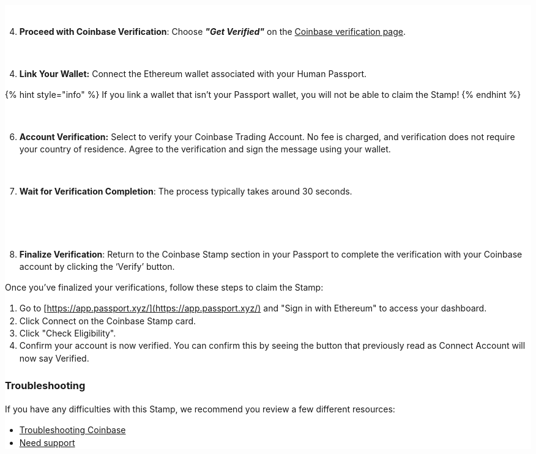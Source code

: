 <figure><img src="../../.gitbook/assets/Screenshot 2025-07-10 at 00.44.32.png" alt=""><figcaption></figcaption></figure>

4. **Proceed with Coinbase Verification**: Choose _**"Get Verified"**_ on the [Coinbase verification page](https://www.coinbase.com/onchain-verify).

<figure><img src="../../.gitbook/assets/image (47).png" alt=""><figcaption></figcaption></figure>

4. **Link Your Wallet:** Connect the Ethereum wallet associated with your Human Passport.

{% hint style="info" %}
&#x20;If you link a wallet that isn’t your Passport wallet, you will not be able to claim the Stamp!
{% endhint %}

<figure><img src="../../.gitbook/assets/Screenshot 2024-09-19 at 16.15.20.png" alt="" width="563"><figcaption></figcaption></figure>

6. **Account Verification:** Select to verify your Coinbase Trading Account. No fee is charged, and verification does not require your country of residence. Agree to the verification and sign the message using your wallet.

<figure><img src="../../.gitbook/assets/Screenshot 2024-09-19 at 16.17.14.png" alt="" width="563"><figcaption></figcaption></figure>

7. **Wait for Verification Completion**: The process typically takes around 30 seconds.

<figure><img src="../../.gitbook/assets/Screenshot 2024-09-19 at 16.18.52.png" alt="" width="563"><figcaption></figcaption></figure>

<figure><img src="../../.gitbook/assets/Screenshot 2024-09-19 at 16.19.44.png" alt="" width="563"><figcaption></figcaption></figure>

8. **Finalize Verification**: Return to the Coinbase Stamp section in your Passport to complete the verification with your Coinbase account by clicking the ‘Verify’ button.

Once you’ve finalized your verifications, follow these steps to claim the Stamp:

1. Go to [https://app.passport.xyz/](https://app.passport.xyz/) and "Sign in with Ethereum" to access your dashboard.
2. Click Connect on the Coinbase Stamp card.
3. Click "Check Eligibility".
4. Confirm your account is now verified. You can confirm this by seeing the button that previously read as Connect Account will now say Verified.

### Troubleshooting

If you have any difficulties with this Stamp, we recommend you review a few different resources:

* [Troubleshooting Coinbase](../../common-questions/i-have-a-coinbase-account-but-passport-does-not-recognise-it..md)
* [Need support](../../need-support.md)
